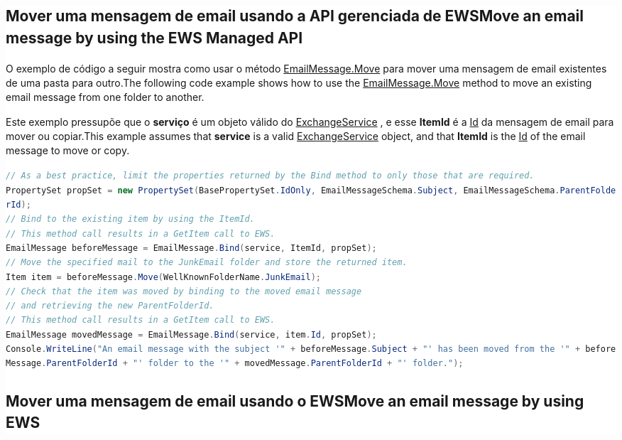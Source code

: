 ## <a name="move-an-email-message-by-using-the-ews-managed-api"></a><span data-ttu-id="25b32-124">Mover uma mensagem de email usando a API gerenciada de EWS</span><span class="sxs-lookup"><span data-stu-id="25b32-124">Move an email message by using the EWS Managed API</span></span>
<span data-ttu-id="25b32-125"><a name="bk_moveewsma"> </a></span><span class="sxs-lookup"><span data-stu-id="25b32-125"></span></span>

<span data-ttu-id="25b32-126">O exemplo de código a seguir mostra como usar o método [EmailMessage.Move](http://msdn.microsoft.com/pt-br/library/office/microsoft.exchange.webservices.data.emailmessage.move%28v=exchg.80%29.aspx) para mover uma mensagem de email existentes de uma pasta para outro.</span><span class="sxs-lookup"><span data-stu-id="25b32-126">The following code example shows how to use the [EmailMessage.Move](http://msdn.microsoft.com/pt-br/library/office/microsoft.exchange.webservices.data.emailmessage.move%28v=exchg.80%29.aspx) method to move an existing email message from one folder to another.</span></span> 
  
<span data-ttu-id="25b32-127">Este exemplo pressupõe que o **serviço** é um objeto válido do [ExchangeService](http://msdn.microsoft.com/pt-br/library/microsoft.exchange.webservices.data.exchangeservice%28v=exchg.80%29.aspx) , e esse **ItemId** é a [Id](http://msdn.microsoft.com/pt-br/library/office/microsoft.exchange.webservices.data.item.id%28v=exchg.80%29.aspx) da mensagem de email para mover ou copiar.</span><span class="sxs-lookup"><span data-stu-id="25b32-127">This example assumes that **service** is a valid [ExchangeService](http://msdn.microsoft.com/pt-br/library/microsoft.exchange.webservices.data.exchangeservice%28v=exchg.80%29.aspx) object, and that **ItemId** is the [Id](http://msdn.microsoft.com/pt-br/library/office/microsoft.exchange.webservices.data.item.id%28v=exchg.80%29.aspx) of the email message to move or copy.</span></span> 
  
```cs
// As a best practice, limit the properties returned by the Bind method to only those that are required.
PropertySet propSet = new PropertySet(BasePropertySet.IdOnly, EmailMessageSchema.Subject, EmailMessageSchema.ParentFolderId);
// Bind to the existing item by using the ItemId.
// This method call results in a GetItem call to EWS.
EmailMessage beforeMessage = EmailMessage.Bind(service, ItemId, propSet);
// Move the specified mail to the JunkEmail folder and store the returned item.
Item item = beforeMessage.Move(WellKnownFolderName.JunkEmail);
// Check that the item was moved by binding to the moved email message 
// and retrieving the new ParentFolderId.
// This method call results in a GetItem call to EWS.
EmailMessage movedMessage = EmailMessage.Bind(service, item.Id, propSet);
Console.WriteLine("An email message with the subject '" + beforeMessage.Subject + "' has been moved from the '" + beforeMessage.ParentFolderId + "' folder to the '" + movedMessage.ParentFolderId + "' folder.");
```

## <a name="move-an-email-message-by-using-ews"></a><span data-ttu-id="25b32-128">Mover uma mensagem de email usando o EWS</span><span class="sxs-lookup"><span data-stu-id="25b32-128">Move an email message by using EWS</span></span>
<span data-ttu-id="25b32-129"><a name="bk_moveews"> </a></span><span class="sxs-lookup"><span data-stu-id="25b32-129"></span></span>
